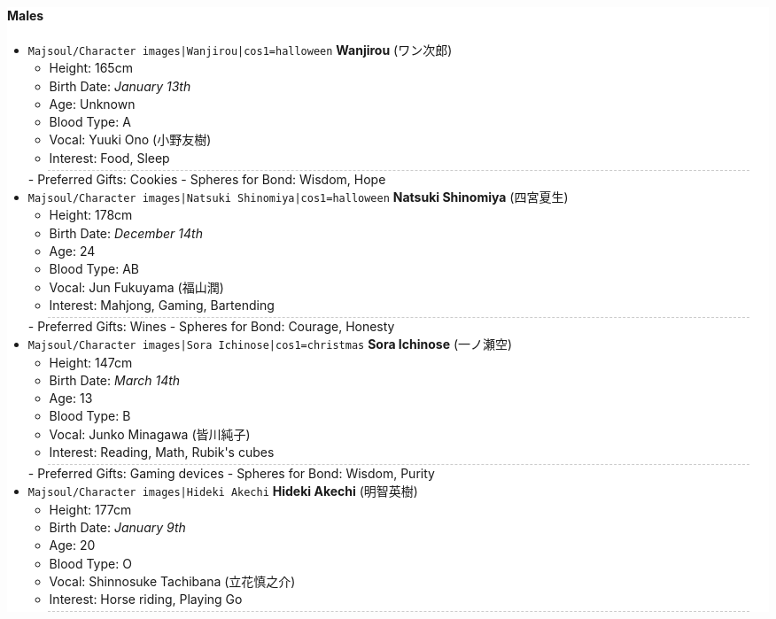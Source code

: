 #### Males

- `Majsoul/Character images|Wanjirou|cos1=halloween` **Wanjirou** (ワン次郎)
  - Height: 165cm
  - Birth Date: _January 13th_
  - Age: Unknown
  - Blood Type: A
  - Vocal: Yuuki Ono (小野友樹)
  - Interest: Food, Sleep
  <hr style="
  width: calc(100% - 1.6em * 2);
  height: 0;
  margin: .2em auto 0;
  border-top: 1px dashed #ccc;
  background-color: transparent;
  "/>
  - Preferred Gifts: Cookies
  - Spheres for Bond: Wisdom, Hope
- `Majsoul/Character images|Natsuki Shinomiya|cos1=halloween` **Natsuki Shinomiya** (四宮夏生)
  - Height: 178cm
  - Birth Date: _December 14th_
  - Age: 24
  - Blood Type: AB
  - Vocal: Jun Fukuyama (福山潤)
  - Interest: Mahjong, Gaming, Bartending
  <hr style="
  width: calc(100% - 1.6em * 2);
  height: 0;
  margin: .2em auto 0;
  border-top: 1px dashed #ccc;
  background-color: transparent;
  "/>
  - Preferred Gifts: Wines
  - Spheres for Bond: Courage, Honesty
- `Majsoul/Character images|Sora Ichinose|cos1=christmas` **Sora Ichinose** (一ノ瀬空)
  - Height: 147cm
  - Birth Date: _March 14th_
  - Age: 13
  - Blood Type: B
  - Vocal: Junko Minagawa (皆川純子)
  - Interest: Reading, Math, Rubik's cubes
  <hr style="
  width: calc(100% - 1.6em * 2);
  height: 0;
  margin: .2em auto 0;
  border-top: 1px dashed #ccc;
  background-color: transparent;
  "/>
  - Preferred Gifts: Gaming devices
  - Spheres for Bond: Wisdom, Purity
- `Majsoul/Character images|Hideki Akechi` **Hideki Akechi** (明智英樹)
  - Height: 177cm
  - Birth Date: _January 9th_
  - Age: 20
  - Blood Type: O
  - Vocal: Shinnosuke Tachibana (立花慎之介)
  - Interest: Horse riding, Playing Go
  <hr style="
  width: calc(100% - 1.6em * 2);
  height: 0;
  margin: .2em auto 0;
  border-top: 1px dashed #ccc;
  background-color: transparent;
  "/>